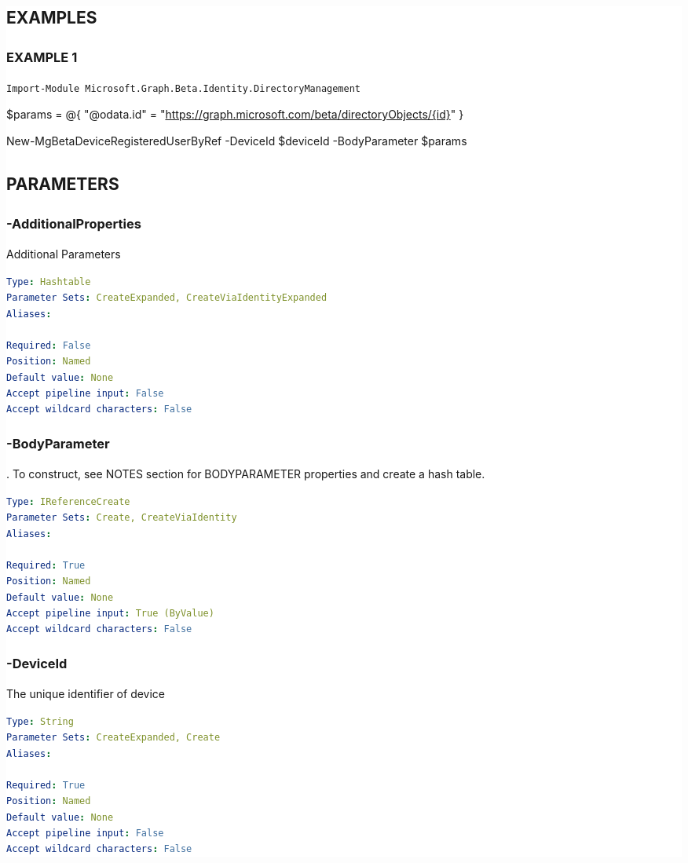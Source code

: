 ## EXAMPLES

### EXAMPLE 1
```
Import-Module Microsoft.Graph.Beta.Identity.DirectoryManagement
```

$params = @{
	"@odata.id" = "https://graph.microsoft.com/beta/directoryObjects/{id}"
}

New-MgBetaDeviceRegisteredUserByRef -DeviceId $deviceId -BodyParameter $params

## PARAMETERS

### -AdditionalProperties
Additional Parameters

```yaml
Type: Hashtable
Parameter Sets: CreateExpanded, CreateViaIdentityExpanded
Aliases:

Required: False
Position: Named
Default value: None
Accept pipeline input: False
Accept wildcard characters: False
```

### -BodyParameter
.
To construct, see NOTES section for BODYPARAMETER properties and create a hash table.

```yaml
Type: IReferenceCreate
Parameter Sets: Create, CreateViaIdentity
Aliases:

Required: True
Position: Named
Default value: None
Accept pipeline input: True (ByValue)
Accept wildcard characters: False
```

### -DeviceId
The unique identifier of device

```yaml
Type: String
Parameter Sets: CreateExpanded, Create
Aliases:

Required: True
Position: Named
Default value: None
Accept pipeline input: False
Accept wildcard characters: False
```
